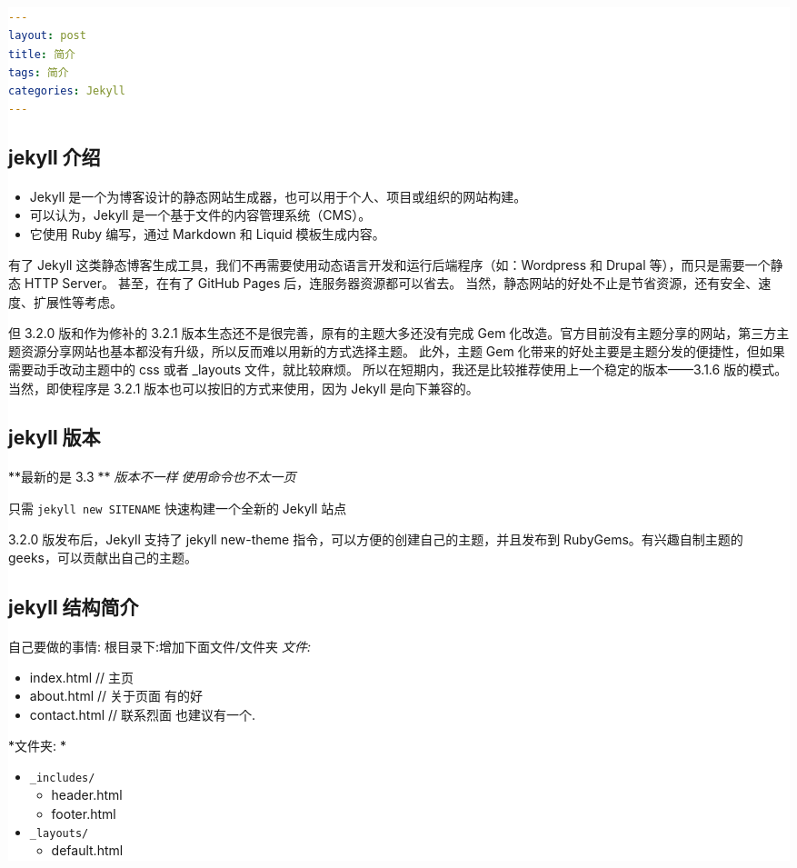 ```yaml
---
layout: post
title: 简介
tags: 简介
categories: Jekyll
---
```

## jekyll 介绍
- Jekyll 是一个为博客设计的静态网站生成器，也可以用于个人、项目或组织的网站构建。
- 可以认为，Jekyll 是一个基于文件的内容管理系统（CMS）。
- 它使用 Ruby 编写，通过 Markdown 和 Liquid 模板生成内容。




有了 Jekyll 这类静态博客生成工具，我们不再需要使用动态语言开发和运行后端程序（如：Wordpress 和 Drupal 等），而只是需要一个静态 HTTP Server。
甚至，在有了 GitHub Pages 后，连服务器资源都可以省去。
当然，静态网站的好处不止是节省资源，还有安全、速度、扩展性等考虑。




但 3.2.0 版和作为修补的 3.2.1 版本生态还不是很完善，原有的主题大多还没有完成 Gem 化改造。官方目前没有主题分享的网站，第三方主题资源分享网站也基本都没有升级，所以反而难以用新的方式选择主题。
此外，主题 Gem 化带来的好处主要是主题分发的便捷性，但如果需要动手改动主题中的 css 或者 \_layouts 文件，就比较麻烦。
所以在短期内，我还是比较推荐使用上一个稳定的版本——3.1.6 版的模式。当然，即使程序是 3.2.1 版本也可以按旧的方式来使用，因为 Jekyll 是向下兼容的。




## jekyll 版本
**最新的是 3.3 ** *版本不一样  使用命令也不太一页*

只需 `jekyll new SITENAME` 快速构建一个全新的 Jekyll 站点



3.2.0 版发布后，Jekyll 支持了 jekyll new-theme 指令，可以方便的创建自己的主题，并且发布到 RubyGems。有兴趣自制主题的 geeks，可以贡献出自己的主题。













## jekyll 结构简介

自己要做的事情: 根目录下:增加下面文件/文件夹
*文件:*
- index.html   // 主页
- about.html   // 关于页面 有的好
- contact.html // 联系烈面 也建议有一个.

*文件夹: *
- `_includes/`
	- header.html
	- footer.html
- `_layouts/`
	- default.html
